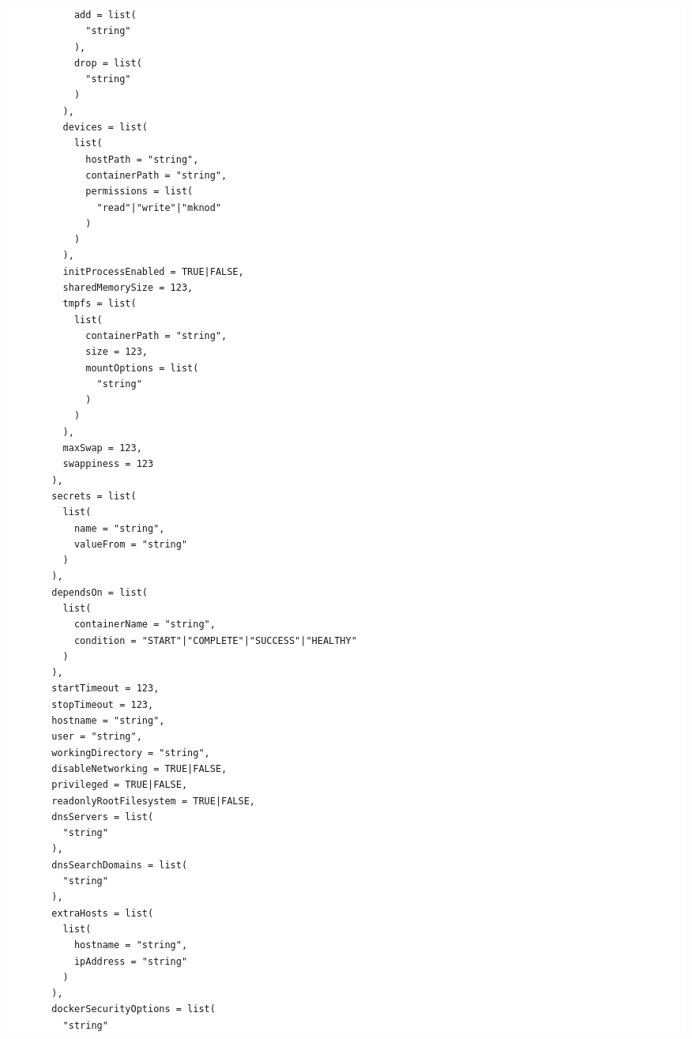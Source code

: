                 add = list(
                  "string"
                ),
                drop = list(
                  "string"
                )
              ),
              devices = list(
                list(
                  hostPath = "string",
                  containerPath = "string",
                  permissions = list(
                    "read"|"write"|"mknod"
                  )
                )
              ),
              initProcessEnabled = TRUE|FALSE,
              sharedMemorySize = 123,
              tmpfs = list(
                list(
                  containerPath = "string",
                  size = 123,
                  mountOptions = list(
                    "string"
                  )
                )
              ),
              maxSwap = 123,
              swappiness = 123
            ),
            secrets = list(
              list(
                name = "string",
                valueFrom = "string"
              )
            ),
            dependsOn = list(
              list(
                containerName = "string",
                condition = "START"|"COMPLETE"|"SUCCESS"|"HEALTHY"
              )
            ),
            startTimeout = 123,
            stopTimeout = 123,
            hostname = "string",
            user = "string",
            workingDirectory = "string",
            disableNetworking = TRUE|FALSE,
            privileged = TRUE|FALSE,
            readonlyRootFilesystem = TRUE|FALSE,
            dnsServers = list(
              "string"
            ),
            dnsSearchDomains = list(
              "string"
            ),
            extraHosts = list(
              list(
                hostname = "string",
                ipAddress = "string"
              )
            ),
            dockerSecurityOptions = list(
              "string"